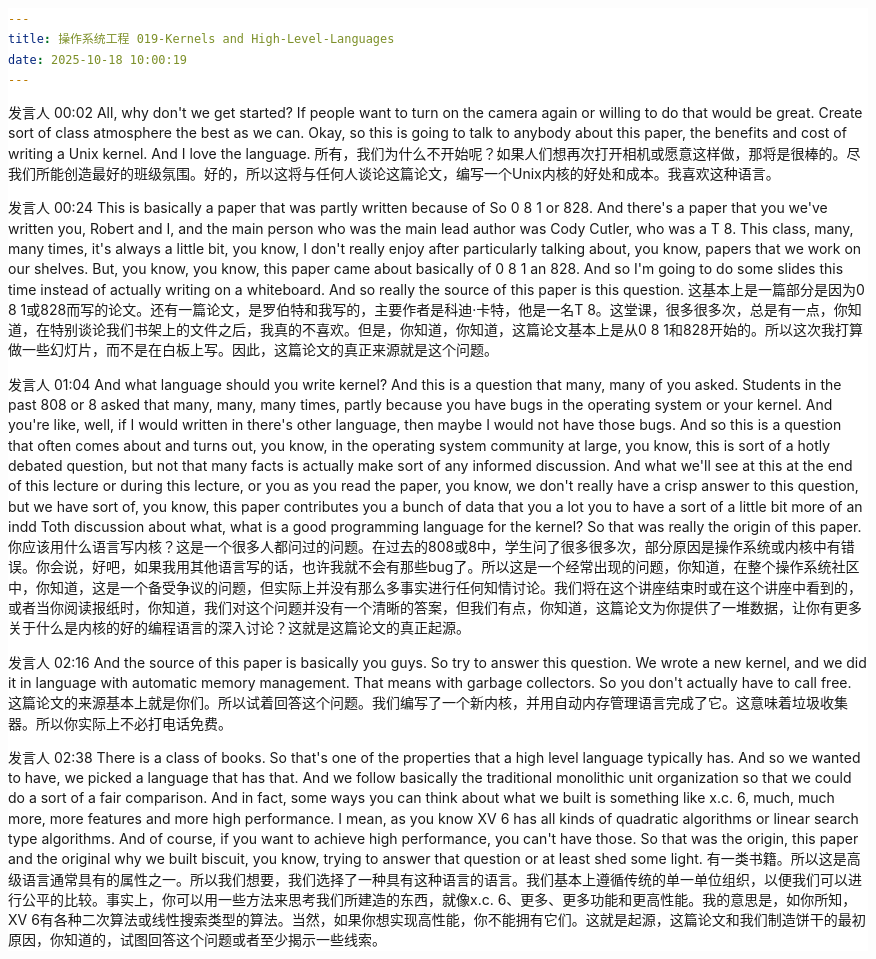 ```yaml
---
title: 操作系统工程 019-Kernels and High-Level-Languages
date: 2025-10-18 10:00:19
---
```


发言人   00:02
All, why don't we get started? If people want to turn on the camera again or willing to do that would be great. Create sort of class atmosphere the best as we can. Okay, so this is going to talk to anybody about this paper, the benefits and cost of writing a Unix kernel. And I love the language. 
所有，我们为什么不开始呢？如果人们想再次打开相机或愿意这样做，那将是很棒的。尽我们所能创造最好的班级氛围。好的，所以这将与任何人谈论这篇论文，编写一个Unix内核的好处和成本。我喜欢这种语言。

发言人   00:24
This is basically a paper that was partly written because of So 0 8 1 or 828. And there's a paper that you we've written you, Robert and I, and the main person who was the main lead author was Cody Cutler, who was a T 8. This class, many, many times, it's always a little bit, you know, I don't really enjoy after particularly talking about, you know, papers that we work on our shelves. But, you know, you know, this paper came about basically of 0 8 1 an 828. And so I'm going to do some slides this time instead of actually writing on a whiteboard. And so really the source of this paper is this question. 
这基本上是一篇部分是因为0 8 1或828而写的论文。还有一篇论文，是罗伯特和我写的，主要作者是科迪·卡特，他是一名T 8。这堂课，很多很多次，总是有一点，你知道，在特别谈论我们书架上的文件之后，我真的不喜欢。但是，你知道，你知道，这篇论文基本上是从0 8 1和828开始的。所以这次我打算做一些幻灯片，而不是在白板上写。因此，这篇论文的真正来源就是这个问题。

发言人   01:04
And what language should you write kernel? And this is a question that many, many of you asked. Students in the past 808 or 8 asked that many, many, many times, partly because you have bugs in the operating system or your kernel. And you're like, well, if I would written in there's other language, then maybe I would not have those bugs. And so this is a question that often comes about and turns out, you know, in the operating system community at large, you know, this is sort of a hotly debated question, but not that many facts is actually make sort of any informed discussion. And what we'll see at this at the end of this lecture or during this lecture, or you as you read the paper, you know, we don't really have a crisp answer to this question, but we have sort of, you know, this paper contributes you a bunch of data that you a lot you to have a sort of a little bit more of an indd Toth discussion about what, what is a good programming language for the kernel? So that was really the origin of this paper. 
你应该用什么语言写内核？这是一个很多人都问过的问题。在过去的808或8中，学生问了很多很多次，部分原因是操作系统或内核中有错误。你会说，好吧，如果我用其他语言写的话，也许我就不会有那些bug了。所以这是一个经常出现的问题，你知道，在整个操作系统社区中，你知道，这是一个备受争议的问题，但实际上并没有那么多事实进行任何知情讨论。我们将在这个讲座结束时或在这个讲座中看到的，或者当你阅读报纸时，你知道，我们对这个问题并没有一个清晰的答案，但我们有点，你知道，这篇论文为你提供了一堆数据，让你有更多关于什么是内核的好的编程语言的深入讨论？这就是这篇论文的真正起源。


发言人   02:16
And the source of this paper is basically you guys. So try to answer this question. We wrote a new kernel, and we did it in language with automatic memory management. That means with garbage collectors. So you don't actually have to call free. 
这篇论文的来源基本上就是你们。所以试着回答这个问题。我们编写了一个新内核，并用自动内存管理语言完成了它。这意味着垃圾收集器。所以你实际上不必打电话免费。

发言人   02:38
There is a class of books. So that's one of the properties that a high level language typically has. And so we wanted to have, we picked a language that has that. And we follow basically the traditional monolithic unit organization so that we could do a sort of a fair comparison. And in fact, some ways you can think about what we built is something like x.c. 6, much, much more, more features and more high performance. I mean, as you know XV 6 has all kinds of quadratic algorithms or linear search type algorithms. And of course, if you want to achieve high performance, you can't have those. So that was the origin, this paper and the original why we built biscuit, you know, trying to answer that question or at least shed some light. 
有一类书籍。所以这是高级语言通常具有的属性之一。所以我们想要，我们选择了一种具有这种语言的语言。我们基本上遵循传统的单一单位组织，以便我们可以进行公平的比较。事实上，你可以用一些方法来思考我们所建造的东西，就像x.c. 6、更多、更多功能和更高性能。我的意思是，如你所知，XV 6有各种二次算法或线性搜索类型的算法。当然，如果你想实现高性能，你不能拥有它们。这就是起源，这篇论文和我们制造饼干的最初原因，你知道的，试图回答这个问题或者至少揭示一些线索。
